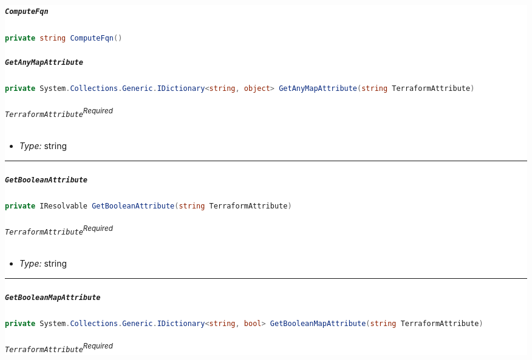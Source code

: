 
##### `ComputeFqn` <a name="ComputeFqn" id="@cdktf/provider-opentelekomcloud.obsBucketObjectAcl.ObsBucketObjectAclOwnerPermissionOutputReference.computeFqn"></a>

```csharp
private string ComputeFqn()
```

##### `GetAnyMapAttribute` <a name="GetAnyMapAttribute" id="@cdktf/provider-opentelekomcloud.obsBucketObjectAcl.ObsBucketObjectAclOwnerPermissionOutputReference.getAnyMapAttribute"></a>

```csharp
private System.Collections.Generic.IDictionary<string, object> GetAnyMapAttribute(string TerraformAttribute)
```

###### `TerraformAttribute`<sup>Required</sup> <a name="TerraformAttribute" id="@cdktf/provider-opentelekomcloud.obsBucketObjectAcl.ObsBucketObjectAclOwnerPermissionOutputReference.getAnyMapAttribute.parameter.terraformAttribute"></a>

- *Type:* string

---

##### `GetBooleanAttribute` <a name="GetBooleanAttribute" id="@cdktf/provider-opentelekomcloud.obsBucketObjectAcl.ObsBucketObjectAclOwnerPermissionOutputReference.getBooleanAttribute"></a>

```csharp
private IResolvable GetBooleanAttribute(string TerraformAttribute)
```

###### `TerraformAttribute`<sup>Required</sup> <a name="TerraformAttribute" id="@cdktf/provider-opentelekomcloud.obsBucketObjectAcl.ObsBucketObjectAclOwnerPermissionOutputReference.getBooleanAttribute.parameter.terraformAttribute"></a>

- *Type:* string

---

##### `GetBooleanMapAttribute` <a name="GetBooleanMapAttribute" id="@cdktf/provider-opentelekomcloud.obsBucketObjectAcl.ObsBucketObjectAclOwnerPermissionOutputReference.getBooleanMapAttribute"></a>

```csharp
private System.Collections.Generic.IDictionary<string, bool> GetBooleanMapAttribute(string TerraformAttribute)
```

###### `TerraformAttribute`<sup>Required</sup> <a name="TerraformAttribute" id="@cdktf/provider-opentelekomcloud.obsBucketObjectAcl.ObsBucketObjectAclOwnerPermissionOutputReference.getBooleanMapAttribute.parameter.terraformAttribute"></a>
